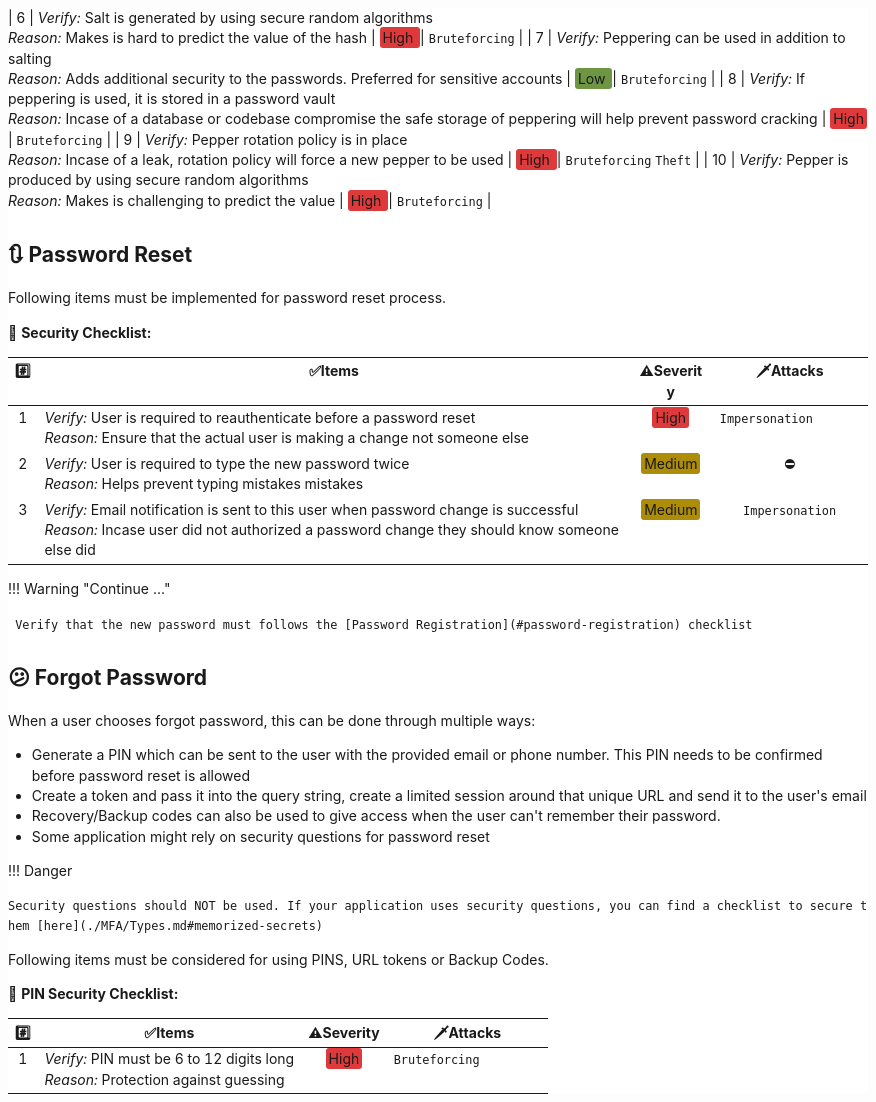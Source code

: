 |  6  | <em>Verify:</em> Salt is generated by using secure random algorithms </br> <em>Reason:</em> Makes is hard to predict the value of the hash                                                                               | <span style="background-color:#de3a3c; border-radius: 3px; padding: 2px 3px">High </span> |             `Bruteforcing`             |
|  7  | <em>Verify:</em> Peppering can be used in addition to salting </br> <em>Reason:</em> Adds additional security to the passwords. Preferred for sensitive accounts                                                         | <span style="background-color:#6e9642; border-radius: 3px; padding: 2px 3px;">Low </span> |             `Bruteforcing`             |
|  8  | <em>Verify:</em> If peppering is used, it is stored in a password vault </br> <em>Reason:</em> Incase of a database or codebase compromise the safe storage of peppering will help prevent password cracking             | <span style="background-color:#de3a3c; border-radius: 3px; padding: 2px 3px">High </span> |             `Bruteforcing`             |
|  9  | <em>Verify:</em> Pepper rotation policy is in place </br> <em>Reason:</em> Incase of a leak, rotation policy will force a new pepper to be used                                                                          | <span style="background-color:#de3a3c; border-radius: 3px; padding: 2px 3px">High </span> |         `Bruteforcing` `Theft`         |
| 10  | <em>Verify:</em> Pepper is produced by using secure random algorithms </br> <em>Reason:</em> Makes is challenging to predict the value                                                                                   | <span style="background-color:#de3a3c; border-radius: 3px; padding: 2px 3px">High </span> |             `Bruteforcing`             |

## 🔃 Password Reset

Following items must be implemented for password reset process.

📝 **Security Checklist:**

| #️⃣  | ✅Items                                                                                                                                                                                               |                                          ⚠️Severity                                           |                        🗡️Attacks                         |
| :-: | ----------------------------------------------------------------------------------------------------------------------------------------------------------------------------------------------------- | :-------------------------------------------------------------------------------------------: | :------------------------------------------------------: |
|  1  | <em>Verify:</em> User is required to reauthenticate before a password reset </br> <em>Reason:</em> Ensure that the actual user is making a change not someone else                                    |   <span style="background-color:#de3a3c; border-radius: 3px; padding: 2px 3px">High </span>   | `Impersonation` <span style="opacity:0">`xxxxxxxx`</div> |
|  2  | <em>Verify:</em> User is required to type the new password twice </br> <em>Reason:</em> Helps prevent typing mistakes mistakes                                                                        | <span style="background-color:#ad8c07; border-radius: 3px; padding: 2px 3px; ">Medium </span> |                            ⛔                            |
|  3  | <em>Verify:</em> Email notification is sent to this user when password change is successful </br> <em>Reason:</em> Incase user did not authorized a password change they should know someone else did | <span style="background-color:#ad8c07; border-radius: 3px; padding: 2px 3px; ">Medium </span> |                     `Impersonation`                      |

!!! Warning "Continue ..."

     Verify that the new password must follows the [Password Registration](#password-registration) checklist

## 😕 Forgot Password

When a user chooses forgot password, this can be done through multiple ways:

-   Generate a PIN which can be sent to the user with the provided email or phone number. This PIN needs to be confirmed before password reset is allowed
-   Create a token and pass it into the query string, create a limited session around that unique URL and send it to the user's email
-   Recovery/Backup codes can also be used to give access when the user can't remember their password.
-   Some application might rely on security questions for password reset

!!! Danger

    Security questions should NOT be used. If your application uses security questions, you can find a checklist to secure them [here](./MFA/Types.md#memorized-secrets)

Following items must be considered for using PINS, URL tokens or Backup Codes.

📝 **PIN Security Checklist:**

| #️⃣  | ✅Items                                                                                                                                                                                                                                                    |                                          ⚠️Severity                                           |                        🗡️Attacks                        |
| :-: | ---------------------------------------------------------------------------------------------------------------------------------------------------------------------------------------------------------------------------------------------------------- | :-------------------------------------------------------------------------------------------: | :-----------------------------------------------------: |
|  1  | <em>Verify:</em> PIN must be 6 to 12 digits long </br> <em>Reason:</em> Protection against guessing                                                                                                                                                        |   <span style="background-color:#de3a3c; border-radius: 3px; padding: 2px 3px">High </span>   | `Bruteforcing` <span style="opacity:0">`xxxxxxxx`</div> |